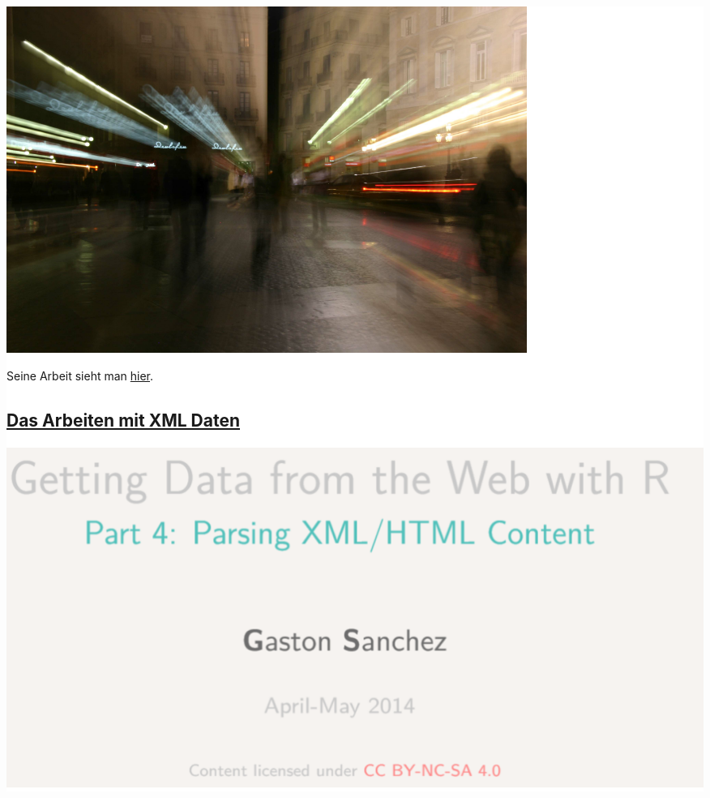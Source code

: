 ![Gaston Sanchez - Dataflow](figure/GastonSanchez2.png)

Seine Arbeit sieht man [hier](http://gastonsanchez.com/).


## [Das Arbeiten mit XML Daten](https://github.com/gastonstat/tutorial-R-web-data/blob/master/04-parsing-xml/04-parsing-xml.pdf)

![Gaston Sanchez - Webdaten bekommen](figure/GastonSanchez3.PNG)
